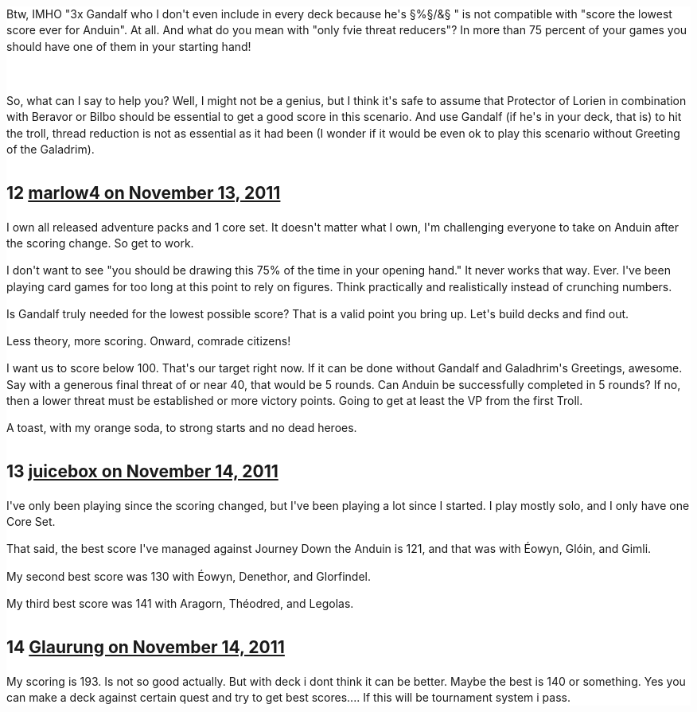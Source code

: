 Btw, IMHO "3x Gandalf who I don't even include in every deck because he's §%§/&§ " is not compatible with "score the lowest score ever for Anduin". At all. And what do you mean with "only fvie threat reducers"? In more than 75 percent of your games you should have one of them in your starting hand!

 

So, what can I say to help you? Well, I might not be a genius, but I think it's safe to assume that Protector of Lorien in combination with Beravor or Bilbo should be essential to get a good score in this scenario. And use Gandalf (if he's in your deck, that is) to hit the troll, thread reduction is not as essential as it had been (I wonder if it would be even ok to play this scenario without Greeting of the Galadrim).

## 12 [marlow4 on November 13, 2011](https://community.fantasyflightgames.com/topic/56213-anduin-vs-new-scoring/?do=findComment&comment=555503)

I own all released adventure packs and 1 core set. It doesn't matter what I own, I'm challenging everyone to take on Anduin after the scoring change. So get to work.

I don't want to see "you should be drawing this 75% of the time in your opening hand." It never works that way. Ever. I've been playing card games for too long at this point to rely on figures. Think practically and realistically instead of crunching numbers.

Is Gandalf truly needed for the lowest possible score? That is a valid point you bring up. Let's build decks and find out.

Less theory, more scoring. Onward, comrade citizens!

I want us to score below 100. That's our target right now. If it can be done without Gandalf and Galadhrim's Greetings, awesome. Say with a generous final threat of or near 40, that would be 5 rounds. Can Anduin be successfully completed in 5 rounds? If no, then a lower threat must be established or more victory points. Going to get at least the VP from the first Troll.

A toast, with my orange soda, to strong starts and no dead heroes.

## 13 [juicebox on November 14, 2011](https://community.fantasyflightgames.com/topic/56213-anduin-vs-new-scoring/?do=findComment&comment=555567)

I've only been playing since the scoring changed, but I've been playing a lot since I started. I play mostly solo, and I only have one Core Set.

That said, the best score I've managed against Journey Down the Anduin is 121, and that was with Éowyn, Glóin, and Gimli.

My second best score was 130 with Éowyn, Denethor, and Glorfindel.

My third best score was 141 with Aragorn, Théodred, and Legolas.

## 14 [Glaurung on November 14, 2011](https://community.fantasyflightgames.com/topic/56213-anduin-vs-new-scoring/?do=findComment&comment=555593)

My scoring is 193. Is not so good actually. But with deck i dont think it can be better. Maybe the best is 140 or something. Yes you can make a deck against certain quest and try to get best scores.... If this will be tournament system i pass.
